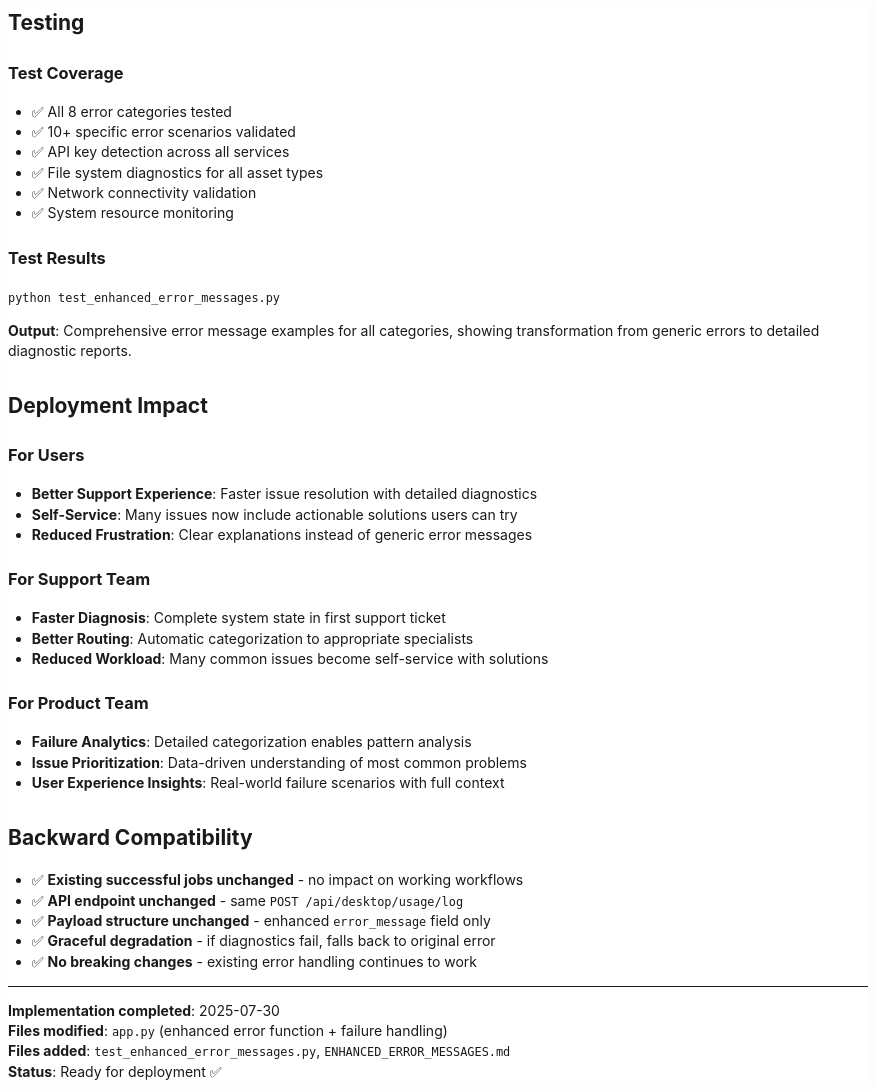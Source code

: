 ## Testing

### Test Coverage
- ✅ All 8 error categories tested
- ✅ 10+ specific error scenarios validated
- ✅ API key detection across all services
- ✅ File system diagnostics for all asset types
- ✅ Network connectivity validation
- ✅ System resource monitoring

### Test Results
```bash
python test_enhanced_error_messages.py
```

**Output**: Comprehensive error message examples for all categories, showing transformation from generic errors to detailed diagnostic reports.

## Deployment Impact

### For Users
- **Better Support Experience**: Faster issue resolution with detailed diagnostics
- **Self-Service**: Many issues now include actionable solutions users can try
- **Reduced Frustration**: Clear explanations instead of generic error messages

### For Support Team  
- **Faster Diagnosis**: Complete system state in first support ticket
- **Better Routing**: Automatic categorization to appropriate specialists  
- **Reduced Workload**: Many common issues become self-service with solutions

### For Product Team
- **Failure Analytics**: Detailed categorization enables pattern analysis
- **Issue Prioritization**: Data-driven understanding of most common problems
- **User Experience Insights**: Real-world failure scenarios with full context

## Backward Compatibility

- ✅ **Existing successful jobs unchanged** - no impact on working workflows
- ✅ **API endpoint unchanged** - same `POST /api/desktop/usage/log`
- ✅ **Payload structure unchanged** - enhanced `error_message` field only
- ✅ **Graceful degradation** - if diagnostics fail, falls back to original error
- ✅ **No breaking changes** - existing error handling continues to work

---

**Implementation completed**: 2025-07-30  
**Files modified**: `app.py` (enhanced error function + failure handling)  
**Files added**: `test_enhanced_error_messages.py`, `ENHANCED_ERROR_MESSAGES.md`  
**Status**: Ready for deployment ✅